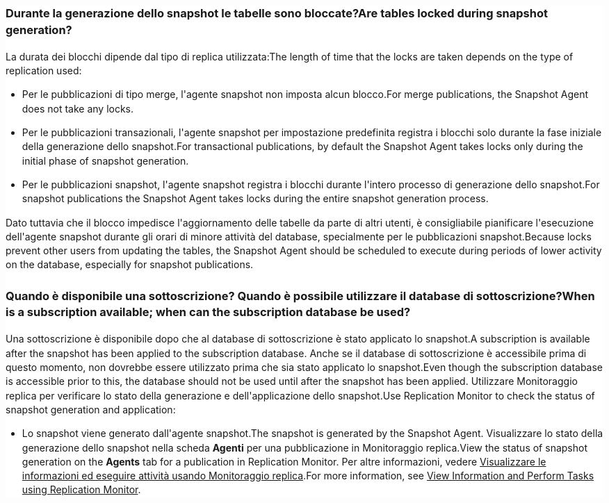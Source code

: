 ### <a name="are-tables-locked-during-snapshot-generation"></a><span data-ttu-id="577ed-109">Durante la generazione dello snapshot le tabelle sono bloccate?</span><span class="sxs-lookup"><span data-stu-id="577ed-109">Are tables locked during snapshot generation?</span></span>  
 <span data-ttu-id="577ed-110">La durata dei blocchi dipende dal tipo di replica utilizzata:</span><span class="sxs-lookup"><span data-stu-id="577ed-110">The length of time that the locks are taken depends on the type of replication used:</span></span>  
  
-   <span data-ttu-id="577ed-111">Per le pubblicazioni di tipo merge, l'agente snapshot non imposta alcun blocco.</span><span class="sxs-lookup"><span data-stu-id="577ed-111">For merge publications, the Snapshot Agent does not take any locks.</span></span>  
  
-   <span data-ttu-id="577ed-112">Per le pubblicazioni transazionali, l'agente snapshot per impostazione predefinita registra i blocchi solo durante la fase iniziale della generazione dello snapshot.</span><span class="sxs-lookup"><span data-stu-id="577ed-112">For transactional publications, by default the Snapshot Agent takes locks only during the initial phase of snapshot generation.</span></span>  
  
-   <span data-ttu-id="577ed-113">Per le pubblicazioni snapshot, l'agente snapshot registra i blocchi durante l'intero processo di generazione dello snapshot.</span><span class="sxs-lookup"><span data-stu-id="577ed-113">For snapshot publications the Snapshot Agent takes locks during the entire snapshot generation process.</span></span>  
  
 <span data-ttu-id="577ed-114">Dato tuttavia che il blocco impedisce l'aggiornamento delle tabelle da parte di altri utenti, è consigliabile pianificare l'esecuzione dell'agente snapshot durante gli orari di minore attività del database, specialmente per le pubblicazioni snapshot.</span><span class="sxs-lookup"><span data-stu-id="577ed-114">Because locks prevent other users from updating the tables, the Snapshot Agent should be scheduled to execute during periods of lower activity on the database, especially for snapshot publications.</span></span>  
  
### <a name="when-is-a-subscription-available-when-can-the-subscription-database-be-used"></a><span data-ttu-id="577ed-115">Quando è disponibile una sottoscrizione? Quando è possibile utilizzare il database di sottoscrizione?</span><span class="sxs-lookup"><span data-stu-id="577ed-115">When is a subscription available; when can the subscription database be used?</span></span>  
 <span data-ttu-id="577ed-116">Una sottoscrizione è disponibile dopo che al database di sottoscrizione è stato applicato lo snapshot.</span><span class="sxs-lookup"><span data-stu-id="577ed-116">A subscription is available after the snapshot has been applied to the subscription database.</span></span> <span data-ttu-id="577ed-117">Anche se il database di sottoscrizione è accessibile prima di questo momento, non dovrebbe essere utilizzato prima che sia stato applicato lo snapshot.</span><span class="sxs-lookup"><span data-stu-id="577ed-117">Even though the subscription database is accessible prior to this, the database should not be used until after the snapshot has been applied.</span></span> <span data-ttu-id="577ed-118">Utilizzare Monitoraggio replica per verificare lo stato della generazione e dell'applicazione dello snapshot.</span><span class="sxs-lookup"><span data-stu-id="577ed-118">Use Replication Monitor to check the status of snapshot generation and application:</span></span>  
  
-   <span data-ttu-id="577ed-119">Lo snapshot viene generato dall'agente snapshot.</span><span class="sxs-lookup"><span data-stu-id="577ed-119">The snapshot is generated by the Snapshot Agent.</span></span> <span data-ttu-id="577ed-120">Visualizzare lo stato della generazione dello snapshot nella scheda **Agenti** per una pubblicazione in Monitoraggio replica.</span><span class="sxs-lookup"><span data-stu-id="577ed-120">View the status of snapshot generation on the **Agents** tab for a publication in Replication Monitor.</span></span> <span data-ttu-id="577ed-121">Per altre informazioni, vedere [Visualizzare le informazioni ed eseguire attività usando Monitoraggio replica](../monitor/view-information-and-perform-tasks-replication-monitor.md).</span><span class="sxs-lookup"><span data-stu-id="577ed-121">For more information, see [View Information and Perform Tasks using Replication Monitor](../monitor/view-information-and-perform-tasks-replication-monitor.md).</span></span>  
  